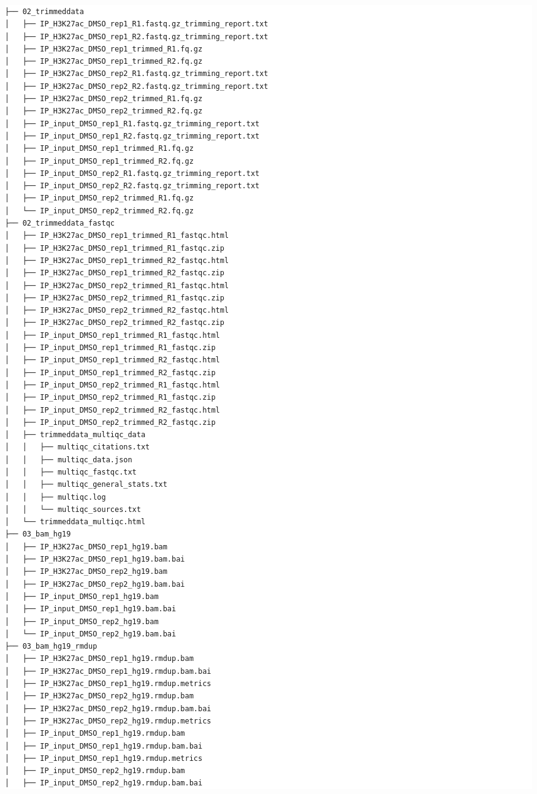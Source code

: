 ```
├── 02_trimmeddata
│   ├── IP_H3K27ac_DMSO_rep1_R1.fastq.gz_trimming_report.txt
│   ├── IP_H3K27ac_DMSO_rep1_R2.fastq.gz_trimming_report.txt
│   ├── IP_H3K27ac_DMSO_rep1_trimmed_R1.fq.gz
│   ├── IP_H3K27ac_DMSO_rep1_trimmed_R2.fq.gz
│   ├── IP_H3K27ac_DMSO_rep2_R1.fastq.gz_trimming_report.txt
│   ├── IP_H3K27ac_DMSO_rep2_R2.fastq.gz_trimming_report.txt
│   ├── IP_H3K27ac_DMSO_rep2_trimmed_R1.fq.gz
│   ├── IP_H3K27ac_DMSO_rep2_trimmed_R2.fq.gz
│   ├── IP_input_DMSO_rep1_R1.fastq.gz_trimming_report.txt
│   ├── IP_input_DMSO_rep1_R2.fastq.gz_trimming_report.txt
│   ├── IP_input_DMSO_rep1_trimmed_R1.fq.gz
│   ├── IP_input_DMSO_rep1_trimmed_R2.fq.gz
│   ├── IP_input_DMSO_rep2_R1.fastq.gz_trimming_report.txt
│   ├── IP_input_DMSO_rep2_R2.fastq.gz_trimming_report.txt
│   ├── IP_input_DMSO_rep2_trimmed_R1.fq.gz
│   └── IP_input_DMSO_rep2_trimmed_R2.fq.gz
├── 02_trimmeddata_fastqc
│   ├── IP_H3K27ac_DMSO_rep1_trimmed_R1_fastqc.html
│   ├── IP_H3K27ac_DMSO_rep1_trimmed_R1_fastqc.zip
│   ├── IP_H3K27ac_DMSO_rep1_trimmed_R2_fastqc.html
│   ├── IP_H3K27ac_DMSO_rep1_trimmed_R2_fastqc.zip
│   ├── IP_H3K27ac_DMSO_rep2_trimmed_R1_fastqc.html
│   ├── IP_H3K27ac_DMSO_rep2_trimmed_R1_fastqc.zip
│   ├── IP_H3K27ac_DMSO_rep2_trimmed_R2_fastqc.html
│   ├── IP_H3K27ac_DMSO_rep2_trimmed_R2_fastqc.zip
│   ├── IP_input_DMSO_rep1_trimmed_R1_fastqc.html
│   ├── IP_input_DMSO_rep1_trimmed_R1_fastqc.zip
│   ├── IP_input_DMSO_rep1_trimmed_R2_fastqc.html
│   ├── IP_input_DMSO_rep1_trimmed_R2_fastqc.zip
│   ├── IP_input_DMSO_rep2_trimmed_R1_fastqc.html
│   ├── IP_input_DMSO_rep2_trimmed_R1_fastqc.zip
│   ├── IP_input_DMSO_rep2_trimmed_R2_fastqc.html
│   ├── IP_input_DMSO_rep2_trimmed_R2_fastqc.zip
│   ├── trimmeddata_multiqc_data
│   │   ├── multiqc_citations.txt
│   │   ├── multiqc_data.json
│   │   ├── multiqc_fastqc.txt
│   │   ├── multiqc_general_stats.txt
│   │   ├── multiqc.log
│   │   └── multiqc_sources.txt
│   └── trimmeddata_multiqc.html
├── 03_bam_hg19
│   ├── IP_H3K27ac_DMSO_rep1_hg19.bam
│   ├── IP_H3K27ac_DMSO_rep1_hg19.bam.bai
│   ├── IP_H3K27ac_DMSO_rep2_hg19.bam
│   ├── IP_H3K27ac_DMSO_rep2_hg19.bam.bai
│   ├── IP_input_DMSO_rep1_hg19.bam
│   ├── IP_input_DMSO_rep1_hg19.bam.bai
│   ├── IP_input_DMSO_rep2_hg19.bam
│   └── IP_input_DMSO_rep2_hg19.bam.bai
├── 03_bam_hg19_rmdup
│   ├── IP_H3K27ac_DMSO_rep1_hg19.rmdup.bam
│   ├── IP_H3K27ac_DMSO_rep1_hg19.rmdup.bam.bai
│   ├── IP_H3K27ac_DMSO_rep1_hg19.rmdup.metrics
│   ├── IP_H3K27ac_DMSO_rep2_hg19.rmdup.bam
│   ├── IP_H3K27ac_DMSO_rep2_hg19.rmdup.bam.bai
│   ├── IP_H3K27ac_DMSO_rep2_hg19.rmdup.metrics
│   ├── IP_input_DMSO_rep1_hg19.rmdup.bam
│   ├── IP_input_DMSO_rep1_hg19.rmdup.bam.bai
│   ├── IP_input_DMSO_rep1_hg19.rmdup.metrics
│   ├── IP_input_DMSO_rep2_hg19.rmdup.bam
│   ├── IP_input_DMSO_rep2_hg19.rmdup.bam.bai
```